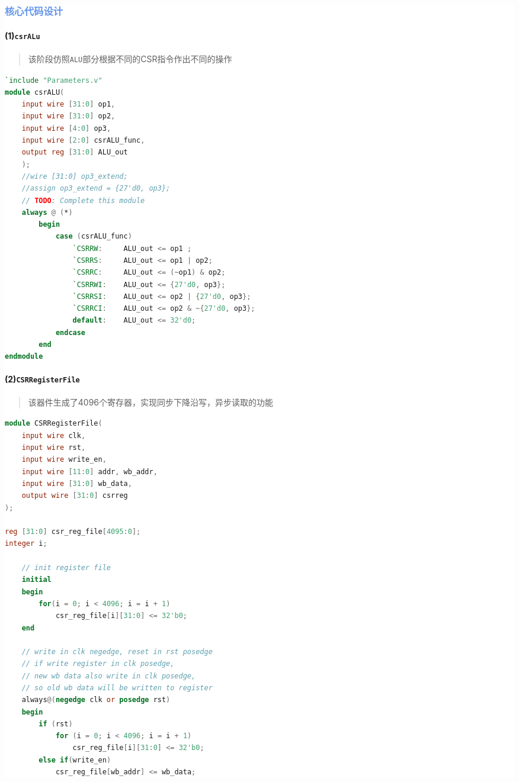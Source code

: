 ### <font color=#6495ED>核心代码设计</font>
#### (1)`csrALu`
>该阶段仿照`ALU`部分根据不同的CSR指令作出不同的操作
```verilog
`include "Parameters.v"   
module csrALU(
    input wire [31:0] op1,
    input wire [31:0] op2,
    input wire [4:0] op3,
    input wire [2:0] csrALU_func,
    output reg [31:0] ALU_out
    );
    //wire [31:0] op3_extend;
    //assign op3_extend = {27'd0, op3};
    // TODO: Complete this module
    always @ (*)
        begin
            case (csrALU_func)
                `CSRRW:     ALU_out <= op1 ;
                `CSRRS:     ALU_out <= op1 | op2;
                `CSRRC:     ALU_out <= (~op1) & op2;
                `CSRRWI:    ALU_out <= {27'd0, op3};
                `CSRRSI:    ALU_out <= op2 | {27'd0, op3};
                `CSRRCI:    ALU_out <= op2 & ~{27'd0, op3};
                default:    ALU_out <= 32'd0;
            endcase
        end
endmodule
```

#### (2)`CSRRegisterFile`
>该器件生成了4096个寄存器，实现同步下降沿写，异步读取的功能
```verilog
module CSRRegisterFile(
    input wire clk, 
    input wire rst, 
    input wire write_en, 
    input wire [11:0] addr, wb_addr, 
    input wire [31:0] wb_data, 
    output wire [31:0] csrreg
);

reg [31:0] csr_reg_file[4095:0];
integer i;

    // init register file
    initial
    begin
        for(i = 0; i < 4096; i = i + 1) 
            csr_reg_file[i][31:0] <= 32'b0;
    end

    // write in clk negedge, reset in rst posedge
    // if write register in clk posedge,
    // new wb data also write in clk posedge,
    // so old wb data will be written to register
    always@(negedge clk or posedge rst) 
    begin 
        if (rst)
            for (i = 0; i < 4096; i = i + 1) 
                csr_reg_file[i][31:0] <= 32'b0;
        else if(write_en)
            csr_reg_file[wb_addr] <= wb_data;   
```